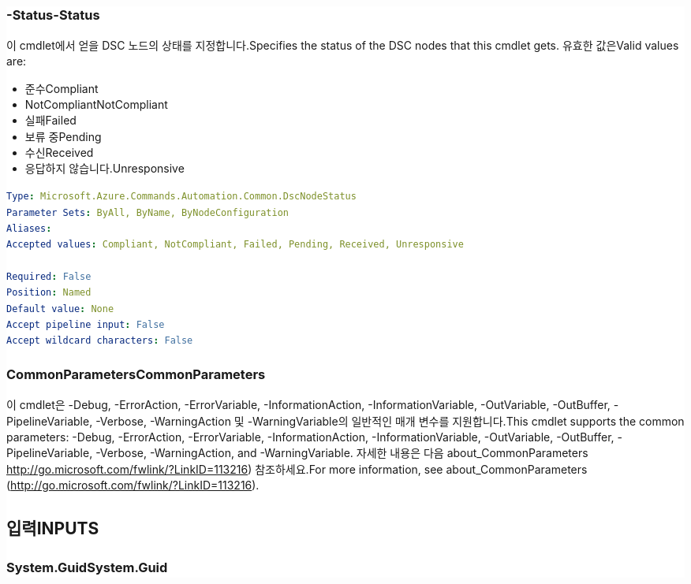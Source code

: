 ### <span data-ttu-id="84a76-139">-Status</span><span class="sxs-lookup"><span data-stu-id="84a76-139">-Status</span></span>
<span data-ttu-id="84a76-140">이 cmdlet에서 얻을 DSC 노드의 상태를 지정합니다.</span><span class="sxs-lookup"><span data-stu-id="84a76-140">Specifies the status of the DSC nodes that this cmdlet gets.</span></span>
<span data-ttu-id="84a76-141">유효한 값은</span><span class="sxs-lookup"><span data-stu-id="84a76-141">Valid values are:</span></span> 
- <span data-ttu-id="84a76-142">준수</span><span class="sxs-lookup"><span data-stu-id="84a76-142">Compliant</span></span> 
- <span data-ttu-id="84a76-143">NotCompliant</span><span class="sxs-lookup"><span data-stu-id="84a76-143">NotCompliant</span></span>
- <span data-ttu-id="84a76-144">실패</span><span class="sxs-lookup"><span data-stu-id="84a76-144">Failed</span></span>
- <span data-ttu-id="84a76-145">보류 중</span><span class="sxs-lookup"><span data-stu-id="84a76-145">Pending</span></span> 
- <span data-ttu-id="84a76-146">수신</span><span class="sxs-lookup"><span data-stu-id="84a76-146">Received</span></span>
- <span data-ttu-id="84a76-147">응답하지 않습니다.</span><span class="sxs-lookup"><span data-stu-id="84a76-147">Unresponsive</span></span>

```yaml
Type: Microsoft.Azure.Commands.Automation.Common.DscNodeStatus
Parameter Sets: ByAll, ByName, ByNodeConfiguration
Aliases:
Accepted values: Compliant, NotCompliant, Failed, Pending, Received, Unresponsive

Required: False
Position: Named
Default value: None
Accept pipeline input: False
Accept wildcard characters: False
```

### <span data-ttu-id="84a76-148">CommonParameters</span><span class="sxs-lookup"><span data-stu-id="84a76-148">CommonParameters</span></span>
<span data-ttu-id="84a76-149">이 cmdlet은 -Debug, -ErrorAction, -ErrorVariable, -InformationAction, -InformationVariable, -OutVariable, -OutBuffer, -PipelineVariable, -Verbose, -WarningAction 및 -WarningVariable의 일반적인 매개 변수를 지원합니다.</span><span class="sxs-lookup"><span data-stu-id="84a76-149">This cmdlet supports the common parameters: -Debug, -ErrorAction, -ErrorVariable, -InformationAction, -InformationVariable, -OutVariable, -OutBuffer, -PipelineVariable, -Verbose, -WarningAction, and -WarningVariable.</span></span> <span data-ttu-id="84a76-150">자세한 내용은 다음 about_CommonParameters http://go.microsoft.com/fwlink/?LinkID=113216) 참조하세요.</span><span class="sxs-lookup"><span data-stu-id="84a76-150">For more information, see about_CommonParameters (http://go.microsoft.com/fwlink/?LinkID=113216).</span></span>

## <span data-ttu-id="84a76-151">입력</span><span class="sxs-lookup"><span data-stu-id="84a76-151">INPUTS</span></span>

### <span data-ttu-id="84a76-152">System.Guid</span><span class="sxs-lookup"><span data-stu-id="84a76-152">System.Guid</span></span>
